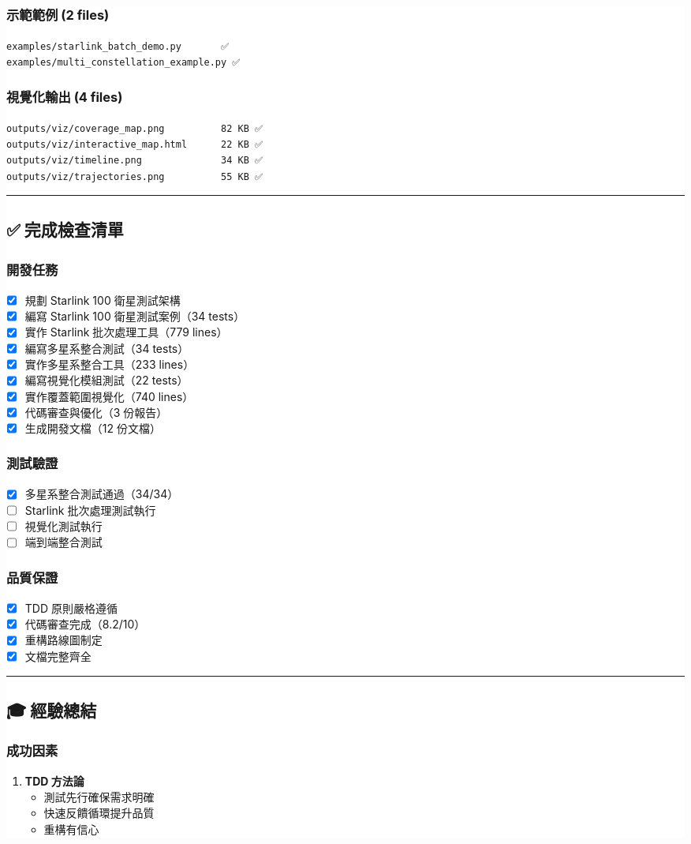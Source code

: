 ### 示範範例 (2 files)
```
examples/starlink_batch_demo.py       ✅
examples/multi_constellation_example.py ✅
```

### 視覺化輸出 (4 files)
```
outputs/viz/coverage_map.png          82 KB ✅
outputs/viz/interactive_map.html      22 KB ✅
outputs/viz/timeline.png              34 KB ✅
outputs/viz/trajectories.png          55 KB ✅
```

---

## ✅ 完成檢查清單

### 開發任務
- [x] 規劃 Starlink 100 衛星測試架構
- [x] 編寫 Starlink 100 衛星測試案例（34 tests）
- [x] 實作 Starlink 批次處理工具（779 lines）
- [x] 編寫多星系整合測試（34 tests）
- [x] 實作多星系整合工具（233 lines）
- [x] 編寫視覺化模組測試（22 tests）
- [x] 實作覆蓋範圍視覺化（740 lines）
- [x] 代碼審查與優化（3 份報告）
- [x] 生成開發文檔（12 份文檔）

### 測試驗證
- [x] 多星系整合測試通過（34/34）
- [ ] Starlink 批次處理測試執行
- [ ] 視覺化測試執行
- [ ] 端到端整合測試

### 品質保證
- [x] TDD 原則嚴格遵循
- [x] 代碼審查完成（8.2/10）
- [x] 重構路線圖制定
- [x] 文檔完整齊全

---

## 🎓 經驗總結

### 成功因素

1. **TDD 方法論**
   - 測試先行確保需求明確
   - 快速反饋循環提升品質
   - 重構有信心
